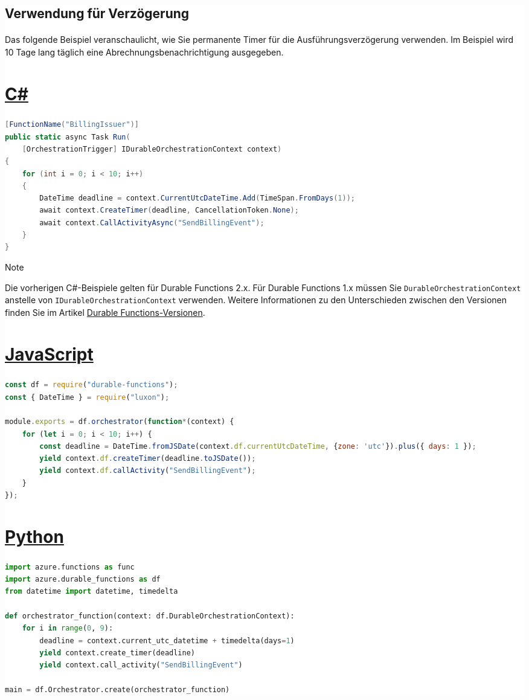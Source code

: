 ## <a name="usage-for-delay"></a>Verwendung für Verzögerung

Das folgende Beispiel veranschaulicht, wie Sie permanente Timer für die Ausführungsverzögerung verwenden. Im Beispiel wird 10 Tage lang täglich eine Abrechnungsbenachrichtigung ausgegeben.

# <a name="c"></a>[C#](#tab/csharp)

```csharp
[FunctionName("BillingIssuer")]
public static async Task Run(
    [OrchestrationTrigger] IDurableOrchestrationContext context)
{
    for (int i = 0; i < 10; i++)
    {
        DateTime deadline = context.CurrentUtcDateTime.Add(TimeSpan.FromDays(1));
        await context.CreateTimer(deadline, CancellationToken.None);
        await context.CallActivityAsync("SendBillingEvent");
    }
}
```

> [!NOTE]
> Die vorherigen C#-Beispiele gelten für Durable Functions 2.x. Für Durable Functions 1.x müssen Sie `DurableOrchestrationContext` anstelle von `IDurableOrchestrationContext` verwenden. Weitere Informationen zu den Unterschieden zwischen den Versionen finden Sie im Artikel [Durable Functions-Versionen](durable-functions-versions.md).

# <a name="javascript"></a>[JavaScript](#tab/javascript)

```js
const df = require("durable-functions");
const { DateTime } = require("luxon");

module.exports = df.orchestrator(function*(context) {
    for (let i = 0; i < 10; i++) {
        const deadline = DateTime.fromJSDate(context.df.currentUtcDateTime, {zone: 'utc'}).plus({ days: 1 });
        yield context.df.createTimer(deadline.toJSDate());
        yield context.df.callActivity("SendBillingEvent");
    }
});
```
# <a name="python"></a>[Python](#tab/python)

```python
import azure.functions as func
import azure.durable_functions as df
from datetime import datetime, timedelta

def orchestrator_function(context: df.DurableOrchestrationContext):
    for i in range(0, 9):
        deadline = context.current_utc_datetime + timedelta(days=1)
        yield context.create_timer(deadline)
        yield context.call_activity("SendBillingEvent")

main = df.Orchestrator.create(orchestrator_function)
```
